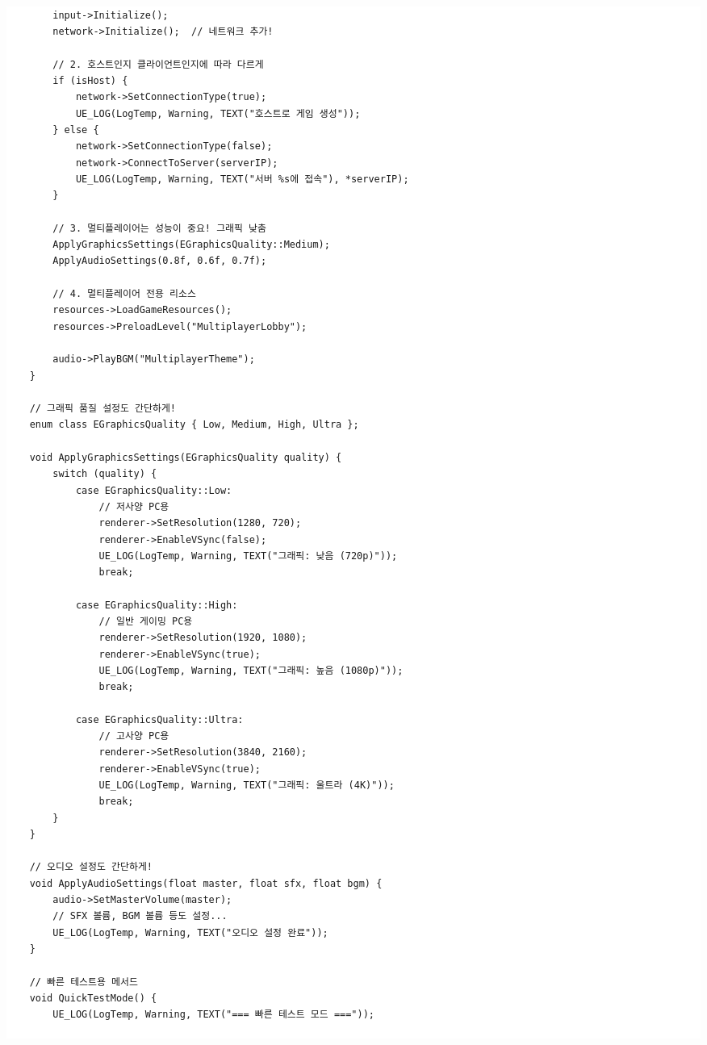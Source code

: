 ```
        input->Initialize();
        network->Initialize();  // 네트워크 추가!
        
        // 2. 호스트인지 클라이언트인지에 따라 다르게
        if (isHost) {
            network->SetConnectionType(true);
            UE_LOG(LogTemp, Warning, TEXT("호스트로 게임 생성"));
        } else {
            network->SetConnectionType(false);
            network->ConnectToServer(serverIP);
            UE_LOG(LogTemp, Warning, TEXT("서버 %s에 접속"), *serverIP);
        }
        
        // 3. 멀티플레이어는 성능이 중요! 그래픽 낮춤
        ApplyGraphicsSettings(EGraphicsQuality::Medium);
        ApplyAudioSettings(0.8f, 0.6f, 0.7f);
        
        // 4. 멀티플레이어 전용 리소스
        resources->LoadGameResources();
        resources->PreloadLevel("MultiplayerLobby");
        
        audio->PlayBGM("MultiplayerTheme");
    }
    
    // 그래픽 품질 설정도 간단하게!
    enum class EGraphicsQuality { Low, Medium, High, Ultra };
    
    void ApplyGraphicsSettings(EGraphicsQuality quality) {
        switch (quality) {
            case EGraphicsQuality::Low:
                // 저사양 PC용
                renderer->SetResolution(1280, 720);
                renderer->EnableVSync(false);
                UE_LOG(LogTemp, Warning, TEXT("그래픽: 낮음 (720p)"));
                break;
                
            case EGraphicsQuality::High:
                // 일반 게이밍 PC용
                renderer->SetResolution(1920, 1080);
                renderer->EnableVSync(true);
                UE_LOG(LogTemp, Warning, TEXT("그래픽: 높음 (1080p)"));
                break;
                
            case EGraphicsQuality::Ultra:
                // 고사양 PC용
                renderer->SetResolution(3840, 2160);
                renderer->EnableVSync(true);
                UE_LOG(LogTemp, Warning, TEXT("그래픽: 울트라 (4K)"));
                break;
        }
    }
    
    // 오디오 설정도 간단하게!
    void ApplyAudioSettings(float master, float sfx, float bgm) {
        audio->SetMasterVolume(master);
        // SFX 볼륨, BGM 볼륨 등도 설정...
        UE_LOG(LogTemp, Warning, TEXT("오디오 설정 완료"));
    }
    
    // 빠른 테스트용 메서드
    void QuickTestMode() {
        UE_LOG(LogTemp, Warning, TEXT("=== 빠른 테스트 모드 ==="));
        
```